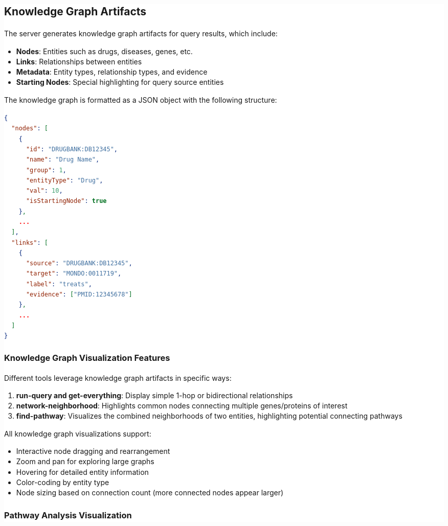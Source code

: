 ## Knowledge Graph Artifacts

The server generates knowledge graph artifacts for query results, which include:

- **Nodes**: Entities such as drugs, diseases, genes, etc.
- **Links**: Relationships between entities
- **Metadata**: Entity types, relationship types, and evidence
- **Starting Nodes**: Special highlighting for query source entities

The knowledge graph is formatted as a JSON object with the following structure:

```json
{
  "nodes": [
    {
      "id": "DRUGBANK:DB12345",
      "name": "Drug Name",
      "group": 1,
      "entityType": "Drug",
      "val": 10,
      "isStartingNode": true
    },
    ...
  ],
  "links": [
    {
      "source": "DRUGBANK:DB12345",
      "target": "MONDO:0011719",
      "label": "treats",
      "evidence": ["PMID:12345678"]
    },
    ...
  ]
}
```

### Knowledge Graph Visualization Features

Different tools leverage knowledge graph artifacts in specific ways:

1. **run-query and get-everything**: Display simple 1-hop or bidirectional relationships
2. **network-neighborhood**: Highlights common nodes connecting multiple genes/proteins of interest
3. **find-pathway**: Visualizes the combined neighborhoods of two entities, highlighting potential connecting pathways

All knowledge graph visualizations support:
- Interactive node dragging and rearrangement
- Zoom and pan for exploring large graphs
- Hovering for detailed entity information
- Color-coding by entity type
- Node sizing based on connection count (more connected nodes appear larger)

### Pathway Analysis Visualization
